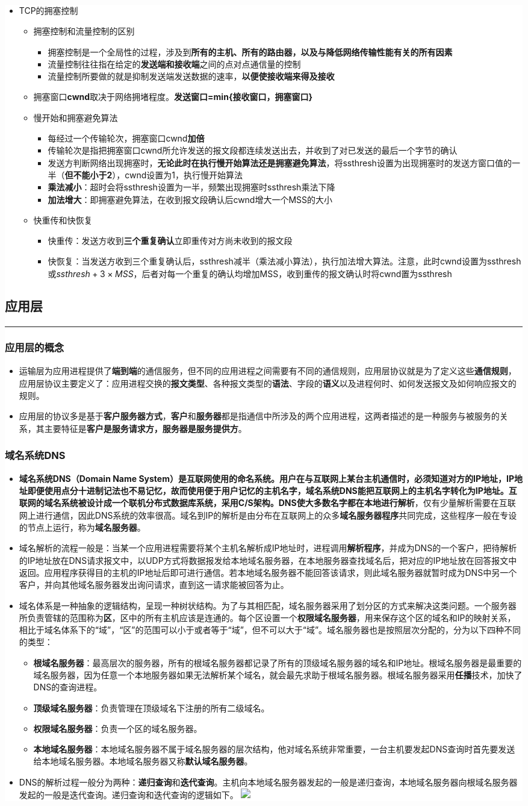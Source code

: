   - TCP的拥塞控制

    - 拥塞控制和流量控制的区别

      - 拥塞控制是一个全局性的过程，涉及到**所有的主机、所有的路由器，以及与降低网络传输性能有关的所有因素**
      - 流量控制往往指在给定的**发送端和接收端**之间的点对点通信量的控制
      - 流量控制所要做的就是抑制发送端发送数据的速率，**以便使接收端来得及接收**

    - 拥塞窗口**cwnd**取决于网络拥堵程度。**发送窗口=min{接收窗口，拥塞窗口}**

    - 慢开始和拥塞避免算法

      - 每经过一个传输轮次，拥塞窗口cwnd**加倍**
      - 传输轮次是指把拥塞窗口cwnd所允许发送的报文段都连续发送出去，并收到了对已发送的最后一个字节的确认
      - 发送方判断网络出现拥塞时，**无论此时在执行慢开始算法还是拥塞避免算法**，将ssthresh设置为出现拥塞时的发送方窗口值的一半（**但不能小于2**），cwnd设置为1，执行慢开始算法
      - **乘法减小**：超时会将ssthresh设置为一半，频繁出现拥塞时ssthresh乘法下降
      - **加法增大**：即拥塞避免算法，在收到报文段确认后cwnd增大一个MSS的大小

    - 快重传和快恢复

      - 快重传：发送方收到**三个重复确认**立即重传对方尚未收到的报文段

      - 快恢复：当发送方收到三个重复确认后，ssthresh减半（乘法减小算法），执行加法增大算法。注意，此时cwnd设置为ssthresh或$ssthresh+3\times MSS$，后者对每一个重复的确认均增加MSS，收到重传的报文确认时将cwnd置为ssthresh

## 应用层
---
### 应用层的概念

- 运输层为应用进程提供了**端到端**的通信服务，但不同的应用进程之间需要有不同的通信规则，应用层协议就是为了定义这些**通信规则**，应用层协议主要定义了：应用进程交换的**报文类型**、各种报文类型的**语法**、字段的**语义**以及进程何时、如何发送报文及如何响应报文的规则。

- 应用层的协议多是基于**客户服务器方式**，**客户**和**服务器**都是指通信中所涉及的两个应用进程，这两者描述的是一种服务与被服务的关系，其主要特征是**客户是服务请求方，服务器是服务提供方**。

### 域名系统DNS

- **域名系统DNS（Domain Name System）**是互联网使用的命名系统。用户在与互联网上某台主机通信时，必须知道对方的IP地址，IP地址即便使用点分十进制记法也不易记忆，故而使用便于用户记忆的主机名字，域名系统DNS能把互联网上的主机名字转化为IP地址。互联网的域名系统被设计成一个联机分布式数据库系统，采用C/S架构。DNS使大多数名字都在本地进行**解析**，仅有少量解析需要在互联网上进行通信，因此DNS系统的效率很高。域名到IP的解析是由分布在互联网上的众多**域名服务器程序**共同完成，这些程序一般在专设的节点上运行，称为**域名服务器**。

- 域名解析的流程一般是：当某一个应用进程需要将某个主机名解析成IP地址时，进程调用**解析程序**，并成为DNS的一个客户，把待解析的IP地址放在DNS请求报文中，以UDP方式将数据报发给本地域名服务器，在本地服务器查找域名后，把对应的IP地址放在回答报文中返回。应用程序获得目的主机的IP地址后即可进行通信。若本地域名服务器不能回答该请求，则此域名服务器就暂时成为DNS中另一个客户，并向其他域名服务器发出询问请求，直到这一请求能被回答为止。

- 域名体系是一种抽象的逻辑结构，呈现一种树状结构。为了与其相匹配，域名服务器采用了划分区的方式来解决这类问题。一个服务器所负责管辖的范围称为**区**，区中的所有主机应该是连通的。每个区设置一个**权限域名服务器**，用来保存这个区的域名和IP的映射关系，相比于域名体系下的“域”，“区”的范围可以小于或者等于“域”，但不可以大于“域”。域名服务器也是按照层次分配的，分为以下四种不同的类型：
    - **根域名服务器**：最高层次的服务器，所有的根域名服务器都记录了所有的顶级域名服务器的域名和IP地址。根域名服务器是最重要的域名服务器，因为任意一个本地服务器如果无法解析某个域名，就会最先求助于根域名服务器。根域名服务器采用**任播**技术，加快了DNS的查询进程。

    - **顶级域名服务器**：负责管理在顶级域名下注册的所有二级域名。

    - **权限域名服务器**：负责一个区的域名服务器。

    - **本地域名服务器**：本地域名服务器不属于域名服务器的层次结构，他对域名系统非常重要，一台主机要发起DNS查询时首先要发送给本地域名服务器。本地域名服务器又称**默认域名服务器**。

- DNS的解析过程一般分为两种：**递归查询**和**迭代查询**。主机向本地域名服务器发起的一般是递归查询，本地域名服务器向根域名服务器发起的一般是迭代查询。递归查询和迭代查询的逻辑如下。
![](https://raw.githubusercontent.com/Bye-lemon/Pictures/master/20190804210141.jpg)
